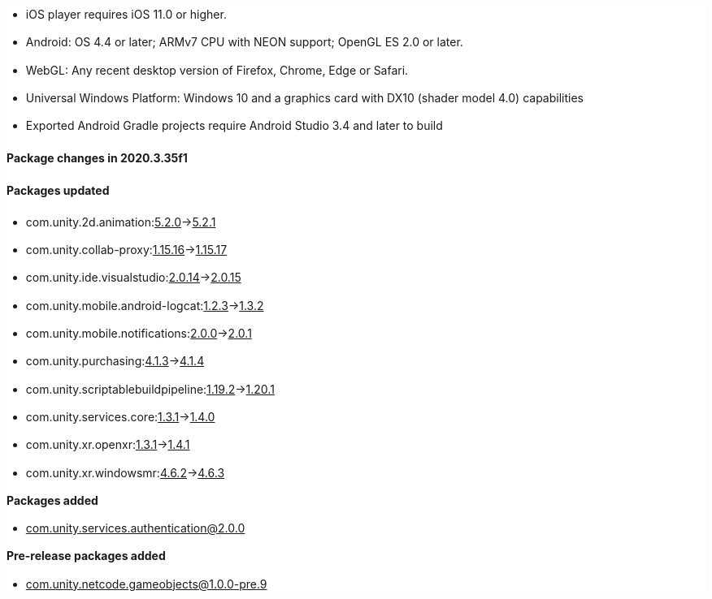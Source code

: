 -   iOS player requires iOS 11.0 or higher.

-   Android: OS 4.4 or later; ARMv7 CPU with NEON support; OpenGL ES 2.0 or later.

-   WebGL: Any recent desktop version of Firefox, Chrome, Edge or Safari.

-   Universal Windows Platform: Windows 10 and a graphics card with DX10 (shader model 4.0) capabilities

-   Exported Android Gradle projects require Android Studio 3.4 and later to build

#### Package changes in 2020.3.35f1

#### Packages updated

-   com.unity.2d.animation:[5.2.0](https://docs.unity3d.com/Packages/com.unity.2d.animation@5.2//changelog/CHANGELOG.html)→[5.2.1](https://docs.unity3d.com/Packages/com.unity.2d.animation@5.2//changelog/CHANGELOG.html)

-   com.unity.collab-proxy:[1.15.16](https://docs.unity3d.com/Packages/com.unity.collab-proxy@1.15//changelog/CHANGELOG.html)→[1.15.17](https://docs.unity3d.com/Packages/com.unity.collab-proxy@1.15//changelog/CHANGELOG.html)

-   com.unity.ide.visualstudio:[2.0.14](https://docs.unity3d.com/Packages/com.unity.ide.visualstudio@2.0//changelog/CHANGELOG.html)→[2.0.15](https://docs.unity3d.com/Packages/com.unity.ide.visualstudio@2.0//changelog/CHANGELOG.html)

-   com.unity.mobile.android-logcat:[1.2.3](https://docs.unity3d.com/Packages/com.unity.mobile.android-logcat@1.2//changelog/CHANGELOG.html)→[1.3.2](https://docs.unity3d.com/Packages/com.unity.mobile.android-logcat@1.3//changelog/CHANGELOG.html)

-   com.unity.mobile.notifications:[2.0.0](https://docs.unity3d.com/Packages/com.unity.mobile.notifications@2.0//changelog/CHANGELOG.html)→[2.0.1](https://docs.unity3d.com/Packages/com.unity.mobile.notifications@2.0//changelog/CHANGELOG.html)

-   com.unity.purchasing:[4.1.3](https://docs.unity3d.com/Packages/com.unity.purchasing@4.1//changelog/CHANGELOG.html)→[4.1.4](https://docs.unity3d.com/Packages/com.unity.purchasing@4.1//changelog/CHANGELOG.html)

-   com.unity.scriptablebuildpipeline:[1.19.2](https://docs.unity3d.com/Packages/com.unity.scriptablebuildpipeline@1.19//changelog/CHANGELOG.html)→[1.20.1](https://docs.unity3d.com/Packages/com.unity.scriptablebuildpipeline@1.20//changelog/CHANGELOG.html)

-   com.unity.services.core:[1.3.1](https://docs.unity3d.com/Packages/com.unity.services.core@1.3//changelog/CHANGELOG.html)→[1.4.0](https://docs.unity3d.com/Packages/com.unity.services.core@1.4//changelog/CHANGELOG.html)

-   com.unity.xr.openxr:[1.3.1](https://docs.unity3d.com/Packages/com.unity.xr.openxr@1.3//changelog/CHANGELOG.html)→[1.4.1](https://docs.unity3d.com/Packages/com.unity.xr.openxr@1.4//changelog/CHANGELOG.html)

-   com.unity.xr.windowsmr:[4.6.2](https://docs.unity3d.com/Packages/com.unity.xr.windowsmr@4.6//changelog/CHANGELOG.html)→[4.6.3](https://docs.unity3d.com/Packages/com.unity.xr.windowsmr@4.6//changelog/CHANGELOG.html)

**Packages added**

-   [com.unity.services.authentication@2.0.0](https://docs.unity3d.com/Packages/com.unity.services.authentication@2.0//changelog/CHANGELOG.html)

**Pre-release packages added**

-   [com.unity.netcode.gameobjects@1.0.0-pre.9](https://docs.unity3d.com/Packages/com.unity.netcode.gameobjects@1.0//changelog/CHANGELOG.html)
